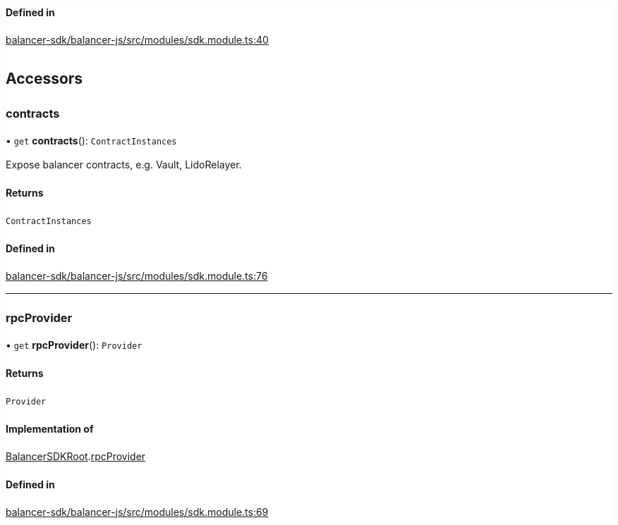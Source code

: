#### Defined in

[balancer-sdk/balancer-js/src/modules/sdk.module.ts:40](https://github.com/balancer-labs/balancer-sdk/blob/c094037b/balancer-js/src/modules/sdk.module.ts#L40)

## Accessors

### contracts

• `get` **contracts**(): `ContractInstances`

Expose balancer contracts, e.g. Vault, LidoRelayer.

#### Returns

`ContractInstances`

#### Defined in

[balancer-sdk/balancer-js/src/modules/sdk.module.ts:76](https://github.com/balancer-labs/balancer-sdk/blob/c094037b/balancer-js/src/modules/sdk.module.ts#L76)

___

### rpcProvider

• `get` **rpcProvider**(): `Provider`

#### Returns

`Provider`

#### Implementation of

[BalancerSDKRoot](../interfaces/BalancerSDKRoot.md).[rpcProvider](../interfaces/BalancerSDKRoot.md#rpcprovider)

#### Defined in

[balancer-sdk/balancer-js/src/modules/sdk.module.ts:69](https://github.com/balancer-labs/balancer-sdk/blob/c094037b/balancer-js/src/modules/sdk.module.ts#L69)
